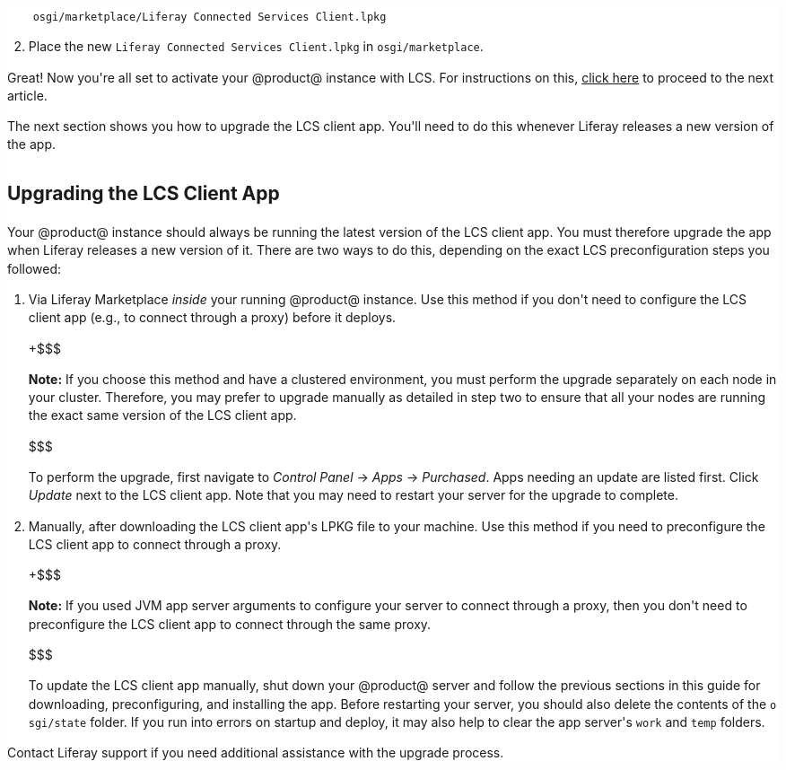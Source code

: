         osgi/marketplace/Liferay Connected Services Client.lpkg

2. Place the new `Liferay Connected Services Client.lpkg` in `osgi/marketplace`. 

Great! Now you're all set to activate your @product@ instance with LCS. For 
instructions on this, 
[click here](https://customer.liferay.com/documentation/7.0/deploy/-/official_documentation/deployment/registering-your-dxp-server-with-lcs) 
to proceed to the next article. 

The next section shows you how to upgrade the LCS client app. You'll need to do 
this whenever Liferay releases a new version of the app. 

## Upgrading the LCS Client App [](id=upgrading-the-lcs-client-app)

Your @product@ instance should always be running the latest version of the LCS 
client app. You must therefore upgrade the app when Liferay releases a new 
version of it. There are two ways to do this, depending on the exact LCS 
preconfiguration steps you followed: 

1.  Via Liferay Marketplace *inside* your running @product@ instance. Use this 
    method if you don't need to configure the LCS client app (e.g., to connect 
    through a proxy) before it deploys. 

    +$$$

    **Note:** If you choose this method and have a clustered environment, you 
    must perform the upgrade separately on each node in your cluster. Therefore, 
    you may prefer to upgrade manually as detailed in step two to ensure that 
    all your nodes are running the exact same version of the LCS client app. 

    $$$

    To perform the upgrade, first navigate to *Control Panel* &rarr; *Apps* 
    &rarr; *Purchased*. Apps needing an update are listed first. Click *Update* 
    next to the LCS client app. Note that you may need to restart your server 
    for the upgrade to complete. 

2.  Manually, after downloading the LCS client app's LPKG file to your machine. 
    Use this method if you need to preconfigure the LCS client app to connect 
    through a proxy. 

    +$$$

    **Note:** If you used JVM app server arguments to configure your server to 
    connect through a proxy, then you don't need to preconfigure the LCS client 
    app to connect through the same proxy. 

    $$$

    To update the LCS client app manually, shut down your @product@ server and 
    follow the previous sections in this guide for downloading, preconfiguring, 
    and installing the app. Before restarting your server, you should also 
    delete the contents of the `osgi/state` folder. If you run into errors on 
    startup and deploy, it may also help to clear the app server's `work` and 
    `temp` folders. 

Contact Liferay support if you need additional assistance with the upgrade 
process. 
